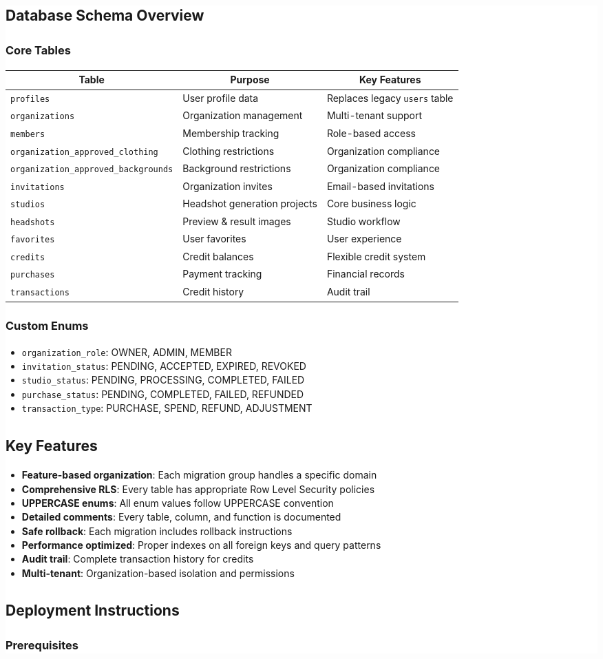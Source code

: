 ## Database Schema Overview

### Core Tables

| Table                               | Purpose                      | Key Features                  |
| ----------------------------------- | ---------------------------- | ----------------------------- |
| `profiles`                          | User profile data            | Replaces legacy `users` table |
| `organizations`                     | Organization management      | Multi-tenant support          |
| `members`                           | Membership tracking          | Role-based access             |
| `organization_approved_clothing`    | Clothing restrictions        | Organization compliance       |
| `organization_approved_backgrounds` | Background restrictions      | Organization compliance       |
| `invitations`                       | Organization invites         | Email-based invitations       |
| `studios`                           | Headshot generation projects | Core business logic           |
| `headshots`                         | Preview & result images      | Studio workflow               |
| `favorites`                         | User favorites               | User experience               |
| `credits`                           | Credit balances              | Flexible credit system        |
| `purchases`                         | Payment tracking             | Financial records             |
| `transactions`                      | Credit history               | Audit trail                   |

### Custom Enums

- `organization_role`: OWNER, ADMIN, MEMBER
- `invitation_status`: PENDING, ACCEPTED, EXPIRED, REVOKED
- `studio_status`: PENDING, PROCESSING, COMPLETED, FAILED
- `purchase_status`: PENDING, COMPLETED, FAILED, REFUNDED
- `transaction_type`: PURCHASE, SPEND, REFUND, ADJUSTMENT

## Key Features

- **Feature-based organization**: Each migration group handles a specific domain
- **Comprehensive RLS**: Every table has appropriate Row Level Security policies
- **UPPERCASE enums**: All enum values follow UPPERCASE convention
- **Detailed comments**: Every table, column, and function is documented
- **Safe rollback**: Each migration includes rollback instructions
- **Performance optimized**: Proper indexes on all foreign keys and query patterns
- **Audit trail**: Complete transaction history for credits
- **Multi-tenant**: Organization-based isolation and permissions

## Deployment Instructions

### Prerequisites
